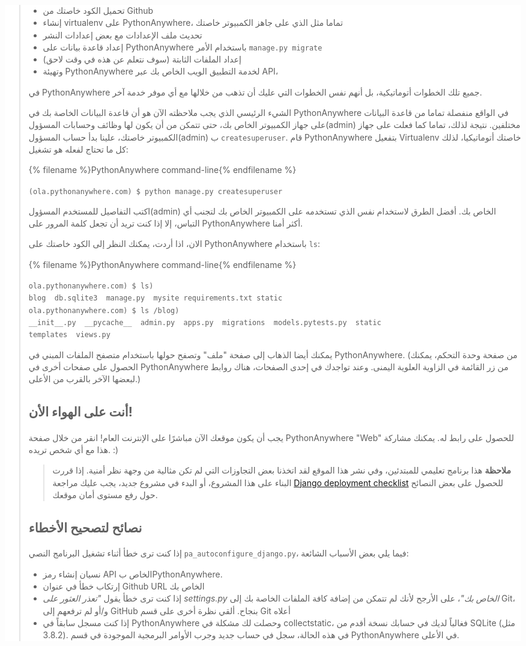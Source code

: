 > - تحميل الكود خاصتك من Github
> - إنشاء virtualenv على PythonAnywhere، تماما مثل الذي على جاهز الكمبيوتر خاصتك
> - تحديث ملف الإعدادات مع بعض إعدادات النشر
> - إعداد قاعدة بيانات على PythonAnywhere باستخدام الأمر `manage.py migrate`
> - إعداد الملفات الثابتة (سوف نتعلم عن هذه في وقت لاحق)
> - وتهيئة PythonAnywhere لخدمة التطبيق الويب الخاص بك عبر API،
> 
> في PythonAnywhere جميع تلك الخطوات أتوماتيكية، بل أنهم نفس الخطوات التي عليك أن تذهب من خلالها مع أي موفر خدمة آخر.
> 
> الشيء الرئيسي الذي يجب ملاحظته الآن هو أن قاعدة البيانات الخاصة بك في PythonAnywhere في الواقع منفصلة تماما من قاعدة البيانات على جهاز الكمبيوتر الخاص بك، حتى تتمكن من أن يكون لها وظائف وحسابات المسؤول(admin) مختلفين. نتيجة لذلك، تماما كما فعلت على جهاز الكمبيوتر خاصتك، علينا بدأ حساب المسؤول(admin) ب `createsuperuser`. قام PythonAnywhere بتفعيل Virtualenv خاصتك أتوماتيكيا، لذلك كل ما تحتاج لفعله هو تشغيل:
> 
> {% filename %}PythonAnywhere command-line{% endfilename %}
> 
>     (ola.pythonanywhere.com) $ python manage.py createsuperuser
>     
> 
> اكتب التفاصيل للمستخدم المسؤول(admin) الخاص بك. أفضل الطرق لاستخدام نفس الذي تستخدمه على الكمبيوتر الخاص بك لتجنب أي التباس، إلا إذا كنت تريد أن تجعل كلمة المرور على PythonAnywhere أكثر أمنا.
> 
> الان، اذا أردت، يمكنك النظر إلى الكود خاصتك على PythonAnywhere باستخدام `ls`:
> 
> {% filename %}PythonAnywhere command-line{% endfilename %}
> 
>     ola.pythonanywhere.com) $ ls)
>     blog  db.sqlite3  manage.py  mysite requirements.txt static
>     ola.pythonanywhere.com) $ ls /blog)
>     __init__.py  __pycache__  admin.py  apps.py  migrations  models.pytests.py  static
>     templates  views.py
>     
> 
> يمكنك أيضا الذهاب إلى صفحة "ملف" وتصفح حولها باستخدام متصفح الملفات المبني في PythonAnywhere. (من صفحة وحدة التحكم، يمكنك الحصول على صفحات أخرى في PythonAnywhere من زر القائمة في الزاوية العلوية اليمنى. وعند تواجدك في إحدى الصفحات، هناك روابط لبعضها الآخر بالقرب من الأعلى.)
> 
> ## أنت على الهواء الأن!
> 
> يجب أن يكون موقعك الآن مباشرًا على الإنترنت العام! انقر من خلال صفحة PythonAnywhere "Web" للحصول على رابط له. يمكنك مشاركة هذا مع أي شخص تريده. :)
> 
> > **ملاحظة** هذا برنامج تعليمي للمبتدئين، وفي نشر هذا الموقع لقد اتخذنا بعض التجاوزات التي لم تكن مثالية من وجهة نظر أمنية. إذا قررت البناء على هذا المشروع، أو البدء في مشروع جديد، يجب عليك مراجعة [Django deployment checklist](https://docs.djangoproject.com/en/2.2/howto/deployment/checklist/) للحصول على بعض النصائح حول رفع مستوى أمان موقعك.
> 
> ## نصائح لتصحيح الأخطاء
> 
> إذا كنت ترى خطأ أثناء تشغيل البرنامج النصي `pa_autoconfigure_django.py`، فيما يلي بعض الأسباب الشائعة:
> 
> - نسيان إنشاء رمز API الخاص بPythonAnywhere.
> - إرتكاب خطأ في عنوان Github URL الخاص بك
> - إذا كنت ترى خطأ يقول *"تعذر العثور على settings.py الخاص بك"*، على الأرجح لأنك لم تتمكن من إضافة كافة الملفات الخاصة بك إلى Git، و/أو لم ترفعهم إلى GitHub بنجاح. ألقي نظرة أخرى على قسم Git أعلاه
> - إذا كنت مسجل سابقاً في PythonAnywhere وحصلت لك مشكلة في collectstatic، فغالباً لديك في حسابك نسخة أقدم من SQLite (مثل 3.8.2). في هذه الحالة، سجل في حساب جديد وجرب الأوامر البرمجية الموجودة في قسم PythonAnywhere في الأعلى.
> 